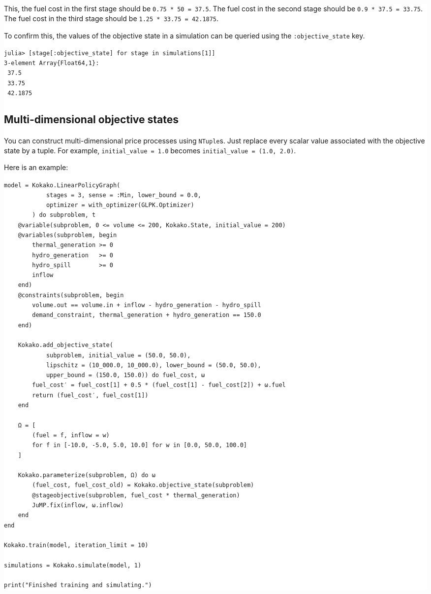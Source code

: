 This, the fuel cost in the first stage should be `0.75 * 50 = 37.5`. The fuel
cost in the second stage should be `0.9 * 37.5 = 33.75`. The fuel cost in the
third stage should be `1.25 * 33.75 = 42.1875`.

To confirm this, the values of the objective state in a simulation can be
queried using the `:objective_state` key.

```jldoctest intermediate_price; filter=r"\d+?\.\d+"
julia> [stage[:objective_state] for stage in simulations[1]]
3-element Array{Float64,1}:
 37.5
 33.75
 42.1875
```

## Multi-dimensional objective states

You can construct multi-dimensional price processes using `NTuple`s. Just
replace every scalar value associated with the objective state by a tuple. For
example, `initial_value = 1.0` becomes `initial_value = (1.0, 2.0)`.

Here is an example:

```jldoctest intermediate_price; filter=r"\|.+?\n"
model = Kokako.LinearPolicyGraph(
            stages = 3, sense = :Min, lower_bound = 0.0,
            optimizer = with_optimizer(GLPK.Optimizer)
        ) do subproblem, t
    @variable(subproblem, 0 <= volume <= 200, Kokako.State, initial_value = 200)
    @variables(subproblem, begin
        thermal_generation >= 0
        hydro_generation   >= 0
        hydro_spill        >= 0
        inflow
    end)
    @constraints(subproblem, begin
        volume.out == volume.in + inflow - hydro_generation - hydro_spill
        demand_constraint, thermal_generation + hydro_generation == 150.0
    end)

    Kokako.add_objective_state(
            subproblem, initial_value = (50.0, 50.0),
            lipschitz = (10_000.0, 10_000.0), lower_bound = (50.0, 50.0),
            upper_bound = (150.0, 150.0)) do fuel_cost, ω
        fuel_cost′ = fuel_cost[1] + 0.5 * (fuel_cost[1] - fuel_cost[2]) + ω.fuel
        return (fuel_cost′, fuel_cost[1])
    end

    Ω = [
        (fuel = f, inflow = w)
        for f in [-10.0, -5.0, 5.0, 10.0] for w in [0.0, 50.0, 100.0]
    ]

    Kokako.parameterize(subproblem, Ω) do ω
        (fuel_cost, fuel_cost_old) = Kokako.objective_state(subproblem)
        @stageobjective(subproblem, fuel_cost * thermal_generation)
        JuMP.fix(inflow, ω.inflow)
    end
end

Kokako.train(model, iteration_limit = 10)

simulations = Kokako.simulate(model, 1)

print("Finished training and simulating.")

```